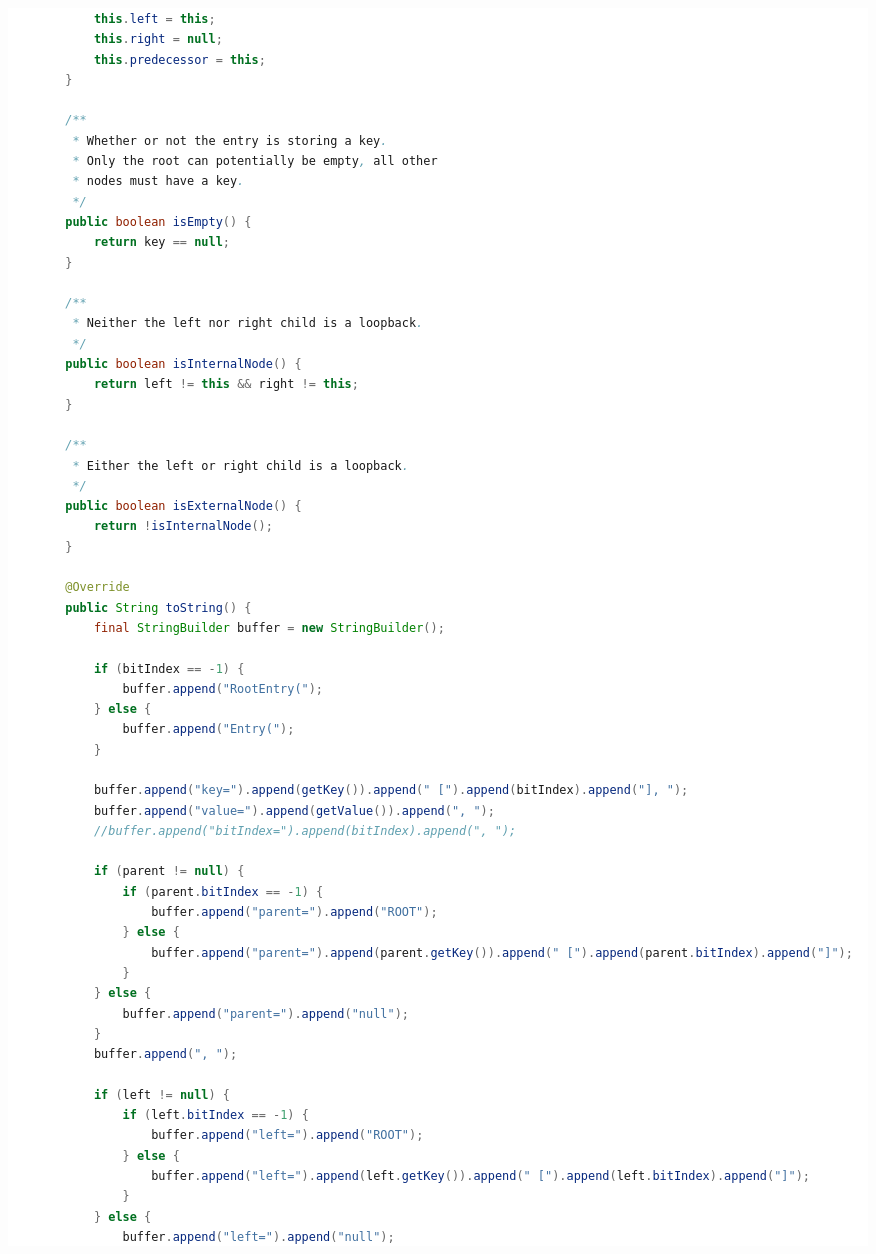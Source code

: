```java
            this.left = this;
            this.right = null;
            this.predecessor = this;
        }

        /**
         * Whether or not the entry is storing a key.
         * Only the root can potentially be empty, all other
         * nodes must have a key.
         */
        public boolean isEmpty() {
            return key == null;
        }

        /**
         * Neither the left nor right child is a loopback.
         */
        public boolean isInternalNode() {
            return left != this && right != this;
        }

        /**
         * Either the left or right child is a loopback.
         */
        public boolean isExternalNode() {
            return !isInternalNode();
        }

        @Override
        public String toString() {
            final StringBuilder buffer = new StringBuilder();

            if (bitIndex == -1) {
                buffer.append("RootEntry(");
            } else {
                buffer.append("Entry(");
            }

            buffer.append("key=").append(getKey()).append(" [").append(bitIndex).append("], ");
            buffer.append("value=").append(getValue()).append(", ");
            //buffer.append("bitIndex=").append(bitIndex).append(", ");

            if (parent != null) {
                if (parent.bitIndex == -1) {
                    buffer.append("parent=").append("ROOT");
                } else {
                    buffer.append("parent=").append(parent.getKey()).append(" [").append(parent.bitIndex).append("]");
                }
            } else {
                buffer.append("parent=").append("null");
            }
            buffer.append(", ");

            if (left != null) {
                if (left.bitIndex == -1) {
                    buffer.append("left=").append("ROOT");
                } else {
                    buffer.append("left=").append(left.getKey()).append(" [").append(left.bitIndex).append("]");
                }
            } else {
                buffer.append("left=").append("null");
```